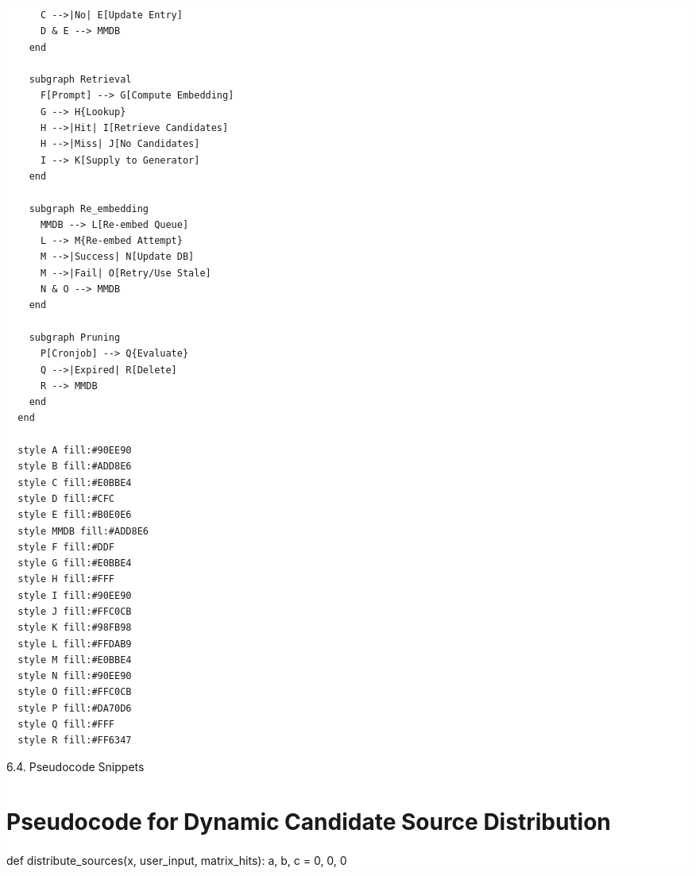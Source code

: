 ```mermaid
      C -->|No| E[Update Entry]
      D & E --> MMDB
    end

    subgraph Retrieval
      F[Prompt] --> G[Compute Embedding]
      G --> H{Lookup}
      H -->|Hit| I[Retrieve Candidates]
      H -->|Miss| J[No Candidates]
      I --> K[Supply to Generator]
    end

    subgraph Re_embedding
      MMDB --> L[Re-embed Queue]
      L --> M{Re-embed Attempt}
      M -->|Success| N[Update DB]
      M -->|Fail| O[Retry/Use Stale]
      N & O --> MMDB
    end

    subgraph Pruning
      P[Cronjob] --> Q{Evaluate}
      Q -->|Expired| R[Delete]
      R --> MMDB
    end
  end

  style A fill:#90EE90
  style B fill:#ADD8E6
  style C fill:#E0BBE4
  style D fill:#CFC
  style E fill:#B0E0E6
  style MMDB fill:#ADD8E6
  style F fill:#DDF
  style G fill:#E0BBE4
  style H fill:#FFF
  style I fill:#90EE90
  style J fill:#FFC0CB
  style K fill:#98FB98
  style L fill:#FFDAB9
  style M fill:#E0BBE4
  style N fill:#90EE90
  style O fill:#FFC0CB
  style P fill:#DA70D6
  style Q fill:#FFF
  style R fill:#FF6347
```
6.4. Pseudocode Snippets
# Pseudocode for Dynamic Candidate Source Distribution
def distribute_sources(x, user_input, matrix_hits):
    a, b, c = 0, 0, 0
